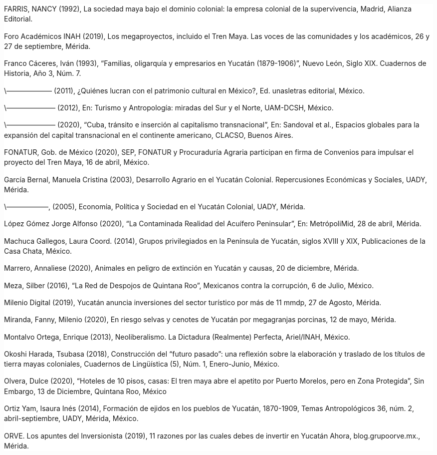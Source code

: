 FARRIS, NANCY (1992), La sociedad maya bajo el dominio colonial: la empresa colonial de la supervivencia, Madrid, Alianza Editorial. 

Foro Académicos INAH (2019), Los megaproyectos, incluido el Tren Maya. Las voces de las comunidades y los académicos, 26 y 27 de septiembre, Mérida. 

Franco Cáceres, Iván (1993), “Familias, oligarquía y empresarios en Yucatán (1879-1906)”, Nuevo León, Siglo XIX. Cuadernos de Historia, Año 3, Núm. 7. 

\——————– (2011), ¿Quiénes lucran con el patrimonio cultural en México?, Ed. unasletras editorial, México. 

\——————— (2012), En: Turismo y Antropología: miradas del Sur y el Norte, UAM-DCSH, México. 

\——————— (2020), “Cuba, tránsito e inserción al capitalismo transnacional”, En: Sandoval et al., Espacios globales para la expansión del capital transnacional en el continente americano, CLACSO, Buenos Aires. 

FONATUR, Gob. de México (2020), SEP, FONATUR y Procuraduría Agraria participan en firma de Convenios para impulsar el proyecto del Tren Maya, 16 de abril, México. 

García Bernal, Manuela Cristina (2003), Desarrollo Agrario en el Yucatán Colonial. Repercusiones Económicas y Sociales, UADY, Mérida. 

\——————, (2005), Economía, Política y Sociedad en el Yucatán Colonial, UADY, Mérida. 

López Gómez Jorge Alfonso (2020), “La Contaminada Realidad del Acuífero Peninsular”, En: MetrópoliMid, 28 de abril, Mérida. 

Machuca Gallegos, Laura Coord. (2014), Grupos privilegiados en la Península de Yucatán, siglos XVIII y XIX, Publicaciones de la Casa Chata, México. 

Marrero, Annaliese (2020), Animales en peligro de extinción en Yucatán y causas, 20 de diciembre, Mérida. 

Meza, Silber (2016), “La Red de Despojos de Quintana Roo”, Mexicanos contra la corrupción, 6 de Julio, México. 

Milenio Digital (2019), Yucatán anuncia inversiones del sector turístico por más de 11 mmdp, 27 de Agosto, Mérida. 

Miranda, Fanny, Milenio (2020), En riesgo selvas y cenotes de Yucatán por megagranjas porcinas, 12 de mayo, Mérida. 

Montalvo Ortega, Enrique (2013), Neoliberalismo. La Dictadura (Realmente) Perfecta, Ariel/INAH, México. 

Okoshi Harada, Tsubasa (2018), Construcción del “futuro pasado”: una reflexión sobre la elaboración y traslado de los títulos de tierra mayas coloniales, Cuadernos de Lingüística (5), Núm. 1, Enero-Junio, México. 

Olvera, Dulce (2020), “Hoteles de 10 pisos, casas: El tren maya abre el apetito por Puerto Morelos, pero en Zona Protegida”, Sin Embargo, 13 de Diciembre, Quintana Roo, México 

Ortiz Yam, Isaura Inés (2014), Formación de ejidos en los pueblos de Yucatán, 1870-1909, Temas Antropológicos 36, núm. 2, abril-septiembre, UADY, Mérida, México. 

ORVE. Los apuntes del Inversionista (2019), 11 razones por las cuales debes de invertir en Yucatán Ahora, blog.grupoorve.mx., Mérida. 
